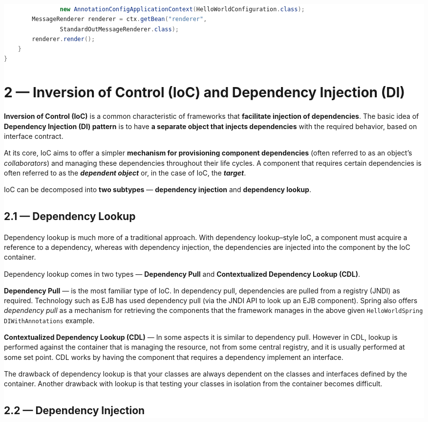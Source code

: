 ```java
                new AnnotationConfigApplicationContext(HelloWorldConfiguration.class);
        MessageRenderer renderer = ctx.getBean("renderer", 
                StandardOutMessageRenderer.class);
        renderer.render();
    }
}
```

# 2 — Inversion of Control (IoC) and Dependency Injection (DI)

**Inversion of Control (IoC)** is a common characteristic of frameworks that **facilitate injection of dependencies**.
The basic idea of **Dependency Injection (DI) pattern** is to have **a separate object that injects dependencies** with the required behavior, based on interface contract.

At its core, IoC aims to offer a simpler **mechanism for provisioning component dependencies** (often referred to as an object’s _collaborators_) and managing these dependencies throughout their life cycles.
A component that requires certain dependencies is often referred to as the **_dependent object_** or,
in the case of IoC, the **_target_**.

IoC can be decomposed into **two subtypes** — **dependency injection** and **dependency lookup**.

## 2.1 — **Dependency Lookup**

Dependency lookup is much more of a traditional approach.
With dependency lookup–style IoC,
a component must acquire a reference to a dependency,
whereas with dependency injection,
the dependencies are injected into the component by the IoC container.

Dependency lookup comes in two types — **Dependency Pull** and **Contextualized Dependency Lookup (CDL)**.

**Dependency Pull** — is the most familiar type of IoC.  In dependency pull, dependencies are pulled from a registry (JNDI) as required. Technology such as EJB has used dependency pull (via the JNDI API to look up an EJB component).
Spring also offers _dependency pull_ as a mechanism for retrieving the components that the framework manages in the above given `HelloWorldSpringDIWithAnnotations` example.

**Contextualized Dependency Lookup (CDL)** — In some aspects it is similar to dependency pull. However in CDL, lookup is performed against the container that is managing the resource, not from some central registry, and it is usually performed at some set point.
CDL works by having the component that requires a dependency implement an interface.

The drawback of dependency lookup is that your classes are always dependent on the classes and interfaces defined by the container. Another drawback with lookup is that testing your classes in isolation from the container becomes difficult.

## 2.2 — **Dependency Injection**
